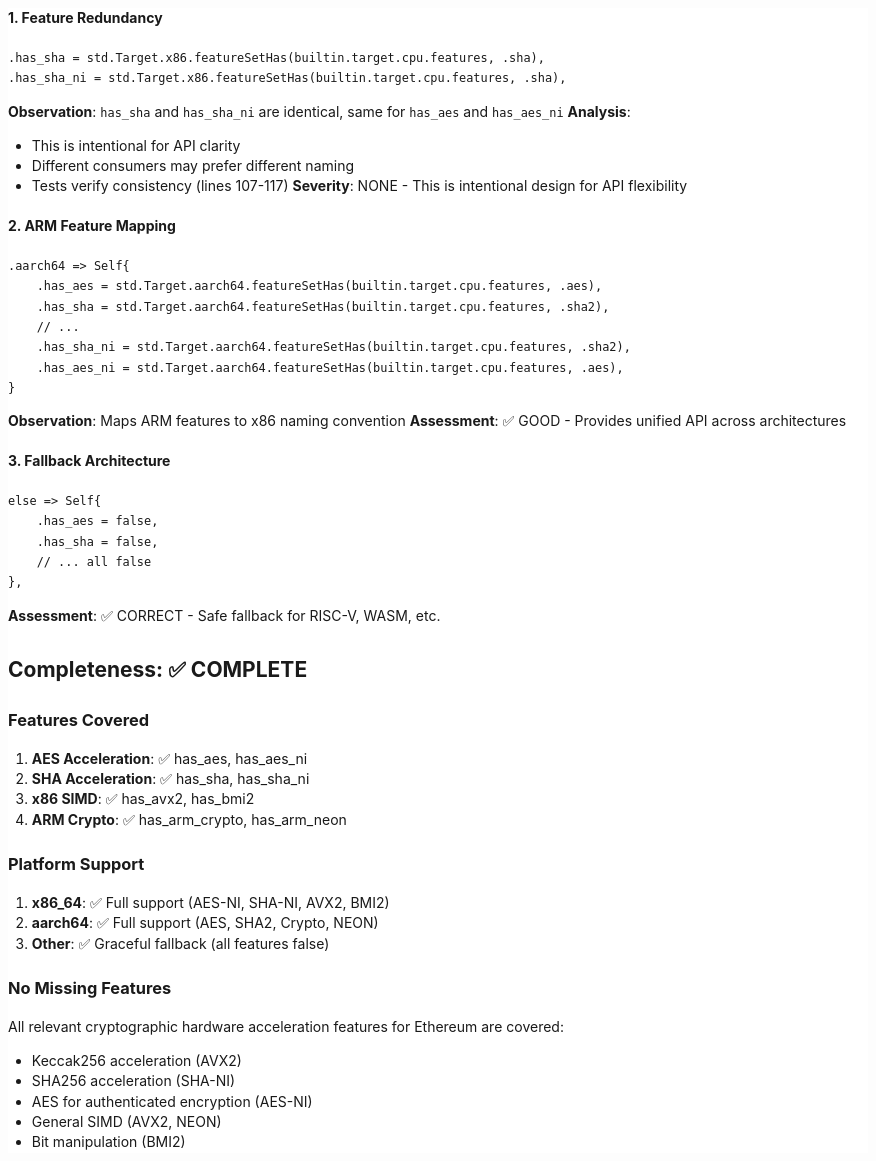 #### 1. **Feature Redundancy**
```zig
.has_sha = std.Target.x86.featureSetHas(builtin.target.cpu.features, .sha),
.has_sha_ni = std.Target.x86.featureSetHas(builtin.target.cpu.features, .sha),
```
**Observation**: `has_sha` and `has_sha_ni` are identical, same for `has_aes` and `has_aes_ni`
**Analysis**:
- This is intentional for API clarity
- Different consumers may prefer different naming
- Tests verify consistency (lines 107-117)
**Severity**: NONE - This is intentional design for API flexibility

#### 2. **ARM Feature Mapping**
```zig
.aarch64 => Self{
    .has_aes = std.Target.aarch64.featureSetHas(builtin.target.cpu.features, .aes),
    .has_sha = std.Target.aarch64.featureSetHas(builtin.target.cpu.features, .sha2),
    // ...
    .has_sha_ni = std.Target.aarch64.featureSetHas(builtin.target.cpu.features, .sha2),
    .has_aes_ni = std.Target.aarch64.featureSetHas(builtin.target.cpu.features, .aes),
}
```
**Observation**: Maps ARM features to x86 naming convention
**Assessment**: ✅ GOOD - Provides unified API across architectures

#### 3. **Fallback Architecture**
```zig
else => Self{
    .has_aes = false,
    .has_sha = false,
    // ... all false
},
```
**Assessment**: ✅ CORRECT - Safe fallback for RISC-V, WASM, etc.

## Completeness: ✅ COMPLETE

### Features Covered
1. **AES Acceleration**: ✅ has_aes, has_aes_ni
2. **SHA Acceleration**: ✅ has_sha, has_sha_ni
3. **x86 SIMD**: ✅ has_avx2, has_bmi2
4. **ARM Crypto**: ✅ has_arm_crypto, has_arm_neon

### Platform Support
1. **x86_64**: ✅ Full support (AES-NI, SHA-NI, AVX2, BMI2)
2. **aarch64**: ✅ Full support (AES, SHA2, Crypto, NEON)
3. **Other**: ✅ Graceful fallback (all features false)

### No Missing Features
All relevant cryptographic hardware acceleration features for Ethereum are covered:
- Keccak256 acceleration (AVX2)
- SHA256 acceleration (SHA-NI)
- AES for authenticated encryption (AES-NI)
- General SIMD (AVX2, NEON)
- Bit manipulation (BMI2)
